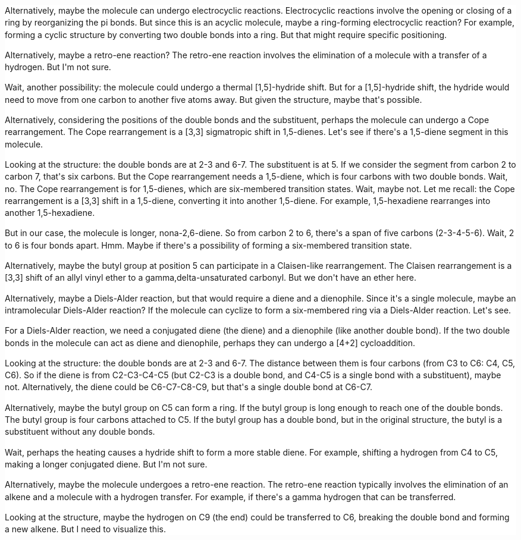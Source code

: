 Alternatively, maybe the molecule can undergo electrocyclic reactions. Electrocyclic reactions involve the opening or closing of a ring by reorganizing the pi bonds. But since this is an acyclic molecule, maybe a ring-forming electrocyclic reaction? For example, forming a cyclic structure by converting two double bonds into a ring. But that might require specific positioning. 

Alternatively, maybe a retro-ene reaction? The retro-ene reaction involves the elimination of a molecule with a transfer of a hydrogen. But I'm not sure. 

Wait, another possibility: the molecule could undergo a thermal [1,5]-hydride shift. But for a [1,5]-hydride shift, the hydride would need to move from one carbon to another five atoms away. But given the structure, maybe that's possible. 

Alternatively, considering the positions of the double bonds and the substituent, perhaps the molecule can undergo a Cope rearrangement. The Cope rearrangement is a [3,3] sigmatropic shift in 1,5-dienes. Let's see if there's a 1,5-diene segment in this molecule. 

Looking at the structure: the double bonds are at 2-3 and 6-7. The substituent is at 5. If we consider the segment from carbon 2 to carbon 7, that's six carbons. But the Cope rearrangement needs a 1,5-diene, which is four carbons with two double bonds. Wait, no. The Cope rearrangement is for 1,5-dienes, which are six-membered transition states. Wait, maybe not. Let me recall: the Cope rearrangement is a [3,3] shift in a 1,5-diene, converting it into another 1,5-diene. For example, 1,5-hexadiene rearranges into another 1,5-hexadiene. 

But in our case, the molecule is longer, nona-2,6-diene. So from carbon 2 to 6, there's a span of five carbons (2-3-4-5-6). Wait, 2 to 6 is four bonds apart. Hmm. Maybe if there's a possibility of forming a six-membered transition state. 

Alternatively, maybe the butyl group at position 5 can participate in a Claisen-like rearrangement. The Claisen rearrangement is a [3,3] shift of an allyl vinyl ether to a gamma,delta-unsaturated carbonyl. But we don't have an ether here. 

Alternatively, maybe a Diels-Alder reaction, but that would require a diene and a dienophile. Since it's a single molecule, maybe an intramolecular Diels-Alder reaction? If the molecule can cyclize to form a six-membered ring via a Diels-Alder reaction. Let's see. 

For a Diels-Alder reaction, we need a conjugated diene (the diene) and a dienophile (like another double bond). If the two double bonds in the molecule can act as diene and dienophile, perhaps they can undergo a [4+2] cycloaddition. 

Looking at the structure: the double bonds are at 2-3 and 6-7. The distance between them is four carbons (from C3 to C6: C4, C5, C6). So if the diene is from C2-C3-C4-C5 (but C2-C3 is a double bond, and C4-C5 is a single bond with a substituent), maybe not. Alternatively, the diene could be C6-C7-C8-C9, but that's a single double bond at C6-C7. 

Alternatively, maybe the butyl group on C5 can form a ring. If the butyl group is long enough to reach one of the double bonds. The butyl group is four carbons attached to C5. If the butyl group has a double bond, but in the original structure, the butyl is a substituent without any double bonds. 

Wait, perhaps the heating causes a hydride shift to form a more stable diene. For example, shifting a hydrogen from C4 to C5, making a longer conjugated diene. But I'm not sure. 

Alternatively, maybe the molecule undergoes a retro-ene reaction. The retro-ene reaction typically involves the elimination of an alkene and a molecule with a hydrogen transfer. For example, if there's a gamma hydrogen that can be transferred. 

Looking at the structure, maybe the hydrogen on C9 (the end) could be transferred to C6, breaking the double bond and forming a new alkene. But I need to visualize this. 
